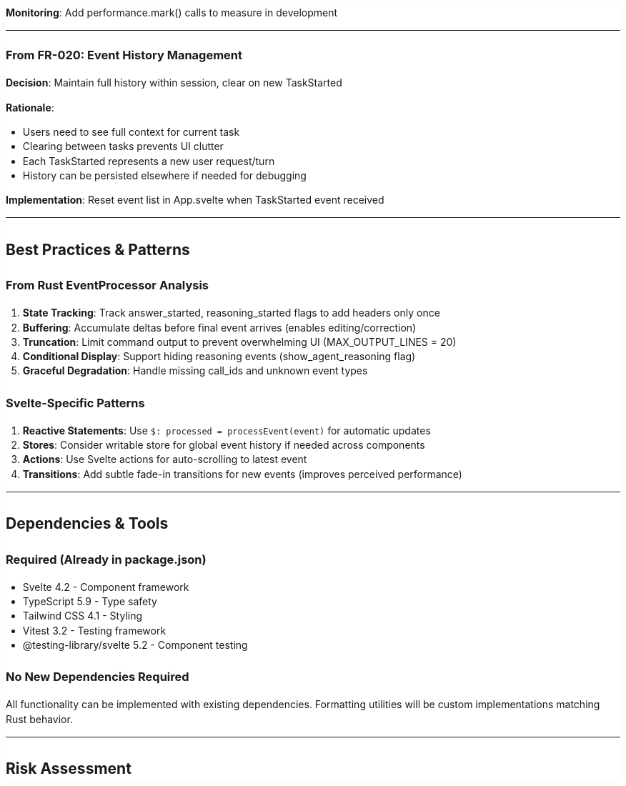 **Monitoring**: Add performance.mark() calls to measure in development

---

### From FR-020: Event History Management
**Decision**: Maintain full history within session, clear on new TaskStarted

**Rationale**:
- Users need to see full context for current task
- Clearing between tasks prevents UI clutter
- Each TaskStarted represents a new user request/turn
- History can be persisted elsewhere if needed for debugging

**Implementation**: Reset event list in App.svelte when TaskStarted event received

---

## Best Practices & Patterns

### From Rust EventProcessor Analysis

1. **State Tracking**: Track answer_started, reasoning_started flags to add headers only once
2. **Buffering**: Accumulate deltas before final event arrives (enables editing/correction)
3. **Truncation**: Limit command output to prevent overwhelming UI (MAX_OUTPUT_LINES = 20)
4. **Conditional Display**: Support hiding reasoning events (show_agent_reasoning flag)
5. **Graceful Degradation**: Handle missing call_ids and unknown event types

### Svelte-Specific Patterns

1. **Reactive Statements**: Use `$: processed = processEvent(event)` for automatic updates
2. **Stores**: Consider writable store for global event history if needed across components
3. **Actions**: Use Svelte actions for auto-scrolling to latest event
4. **Transitions**: Add subtle fade-in transitions for new events (improves perceived performance)

---

## Dependencies & Tools

### Required (Already in package.json)
- Svelte 4.2 - Component framework
- TypeScript 5.9 - Type safety
- Tailwind CSS 4.1 - Styling
- Vitest 3.2 - Testing framework
- @testing-library/svelte 5.2 - Component testing

### No New Dependencies Required
All functionality can be implemented with existing dependencies. Formatting utilities will be custom implementations matching Rust behavior.

---

## Risk Assessment
